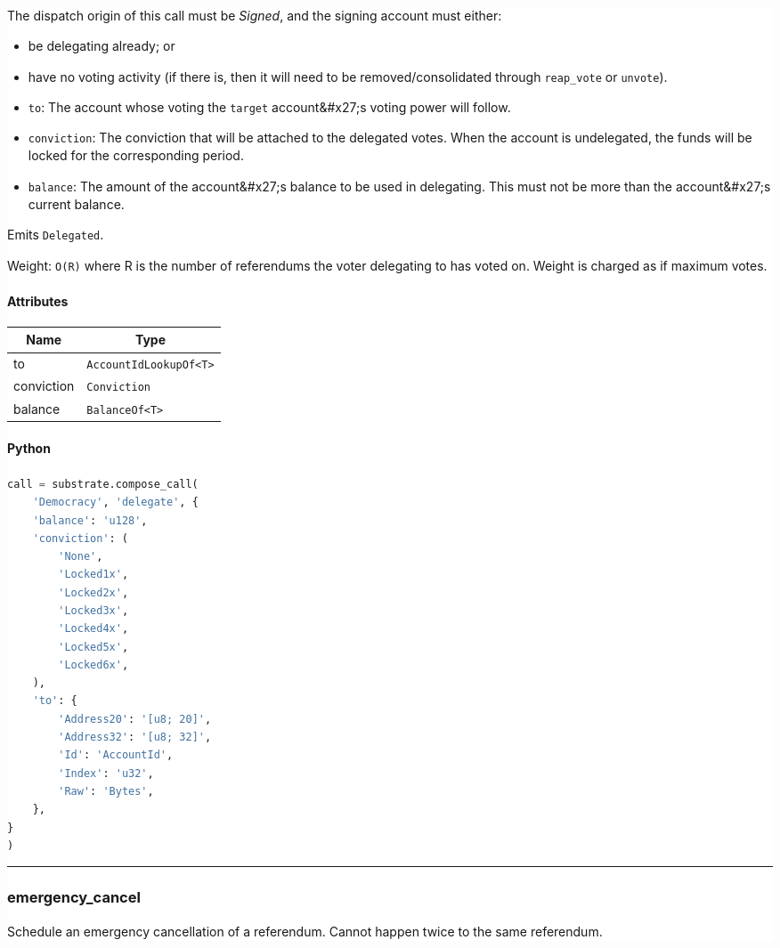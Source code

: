 The dispatch origin of this call must be _Signed_, and the signing account must either:
  - be delegating already; or
  - have no voting activity (if there is, then it will need to be removed/consolidated
    through `reap_vote` or `unvote`).

- `to`: The account whose voting the `target` account&\#x27;s voting power will follow.
- `conviction`: The conviction that will be attached to the delegated votes. When the
  account is undelegated, the funds will be locked for the corresponding period.
- `balance`: The amount of the account&\#x27;s balance to be used in delegating. This must not
  be more than the account&\#x27;s current balance.

Emits `Delegated`.

Weight: `O(R)` where R is the number of referendums the voter delegating to has
  voted on. Weight is charged as if maximum votes.
#### Attributes
| Name | Type |
| -------- | -------- | 
| to | `AccountIdLookupOf<T>` | 
| conviction | `Conviction` | 
| balance | `BalanceOf<T>` | 

#### Python
```python
call = substrate.compose_call(
    'Democracy', 'delegate', {
    'balance': 'u128',
    'conviction': (
        'None',
        'Locked1x',
        'Locked2x',
        'Locked3x',
        'Locked4x',
        'Locked5x',
        'Locked6x',
    ),
    'to': {
        'Address20': '[u8; 20]',
        'Address32': '[u8; 32]',
        'Id': 'AccountId',
        'Index': 'u32',
        'Raw': 'Bytes',
    },
}
)
```

---------
### emergency_cancel
Schedule an emergency cancellation of a referendum. Cannot happen twice to the same
referendum.
